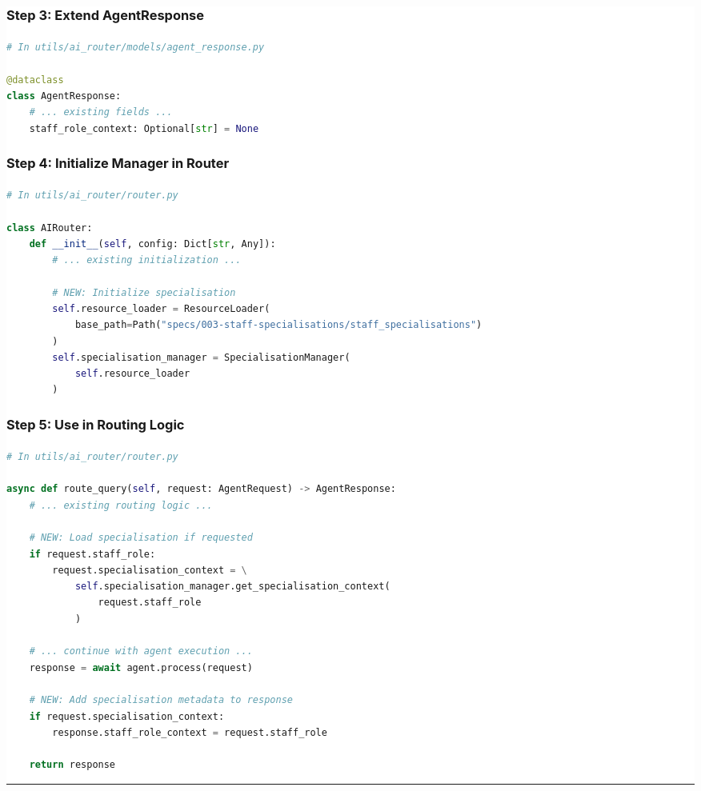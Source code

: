 ### Step 3: Extend AgentResponse

```python
# In utils/ai_router/models/agent_response.py

@dataclass
class AgentResponse:
    # ... existing fields ...
    staff_role_context: Optional[str] = None
```

### Step 4: Initialize Manager in Router

```python
# In utils/ai_router/router.py

class AIRouter:
    def __init__(self, config: Dict[str, Any]):
        # ... existing initialization ...

        # NEW: Initialize specialisation
        self.resource_loader = ResourceLoader(
            base_path=Path("specs/003-staff-specialisations/staff_specialisations")
        )
        self.specialisation_manager = SpecialisationManager(
            self.resource_loader
        )
```

### Step 5: Use in Routing Logic

```python
# In utils/ai_router/router.py

async def route_query(self, request: AgentRequest) -> AgentResponse:
    # ... existing routing logic ...

    # NEW: Load specialisation if requested
    if request.staff_role:
        request.specialisation_context = \
            self.specialisation_manager.get_specialisation_context(
                request.staff_role
            )

    # ... continue with agent execution ...
    response = await agent.process(request)

    # NEW: Add specialisation metadata to response
    if request.specialisation_context:
        response.staff_role_context = request.staff_role

    return response
```

---